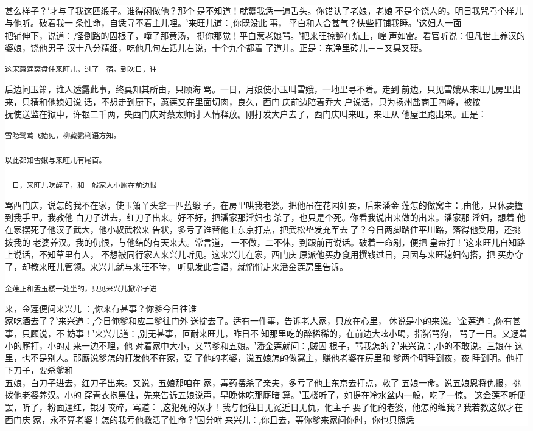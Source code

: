 甚么样子？’才与了我这匹缎子。谁得闲做他？那个
是不知道！就纂我恁一遍舌头。你错认了老娘，老娘
不是个饶人的。明日我咒骂个样儿与他听。破着我一
条性命，自恁寻不着主儿哩。‛来旺儿道：‚你既没此
事，	平白和人合甚气？快些打铺我睡。‛这妇人一面	
把铺伸下，说道：‚怪倒路的囚根子，噇了那黄汤，
挺你那觉！平白惹老娘骂。‛把来旺掠翻在炕上，崲
声如雷。看官听说：但凡世上养汉的婆娘，饶他男子
汉十八分精细，吃他几句左话儿右说，十个九个都着
了道儿。正是：东净里砖儿－－又臭又硬。	 	
 
  	这宋蕙莲窝盘住来旺儿，过了一宿。到次日，往	
后边问玉箫，谁人透露此事，终莫知其所由，只顾海
骂。一日，月娘使小玉叫雪娥，一地里寻不着。走到 
前边，只见雪娥从来旺儿房里出来，只猜和他媳妇说
话，不想走到厨下，蕙莲又在里面切肉，良久，西门
庆前边陪着乔大	户说话，只为扬州盐商王四峰，被按	
抚使送监在狱中，许银二千两，央西门庆对蔡太师讨
人情释放。刚打发大户去了，西门庆叫来旺，来旺从
他屋里跑出来。正是：	 	
 
 
  	雪隐鹭莺飞始见，柳藏鹦梸语方知。	 	
 
  	以此都知雪娥与来旺儿有尾首。	 	
 
  	一日，来旺儿吃醉了，和一般家人小厮在前边恨	
骂西门庆，说怎的我不在家，使玉箫丫头拿一匹蓝缎
子，在房里哄我老婆。把他吊在花园奸耍，后来潘金
莲怎的做窝主：‚由他，只休要撞到我手里。我教他
白刀子进去，红刀子出来。好不好，把潘家那淫妇也
杀了，也只是个死。你看我说出来做的出来。潘家那
淫妇，想着	他在家摆死了他汉子武大，他小叔武松来 
告状，多亏了谁替他上东京打点，把武松垫发充军去
了？今日两脚踏住平川路，落得他受用，还挑拨我的
老婆养汉。我的仇恨，与他结的有天来大。常言道，
一不做，二不休，到跟前再说话。破着一命剐，便把
皇帝打！‛这来旺儿自知路上说话，不知草里有人，
不想被同行家人来兴儿听见。这来兴儿在家，西门庆
原派他买办食用撰钱过日，只因与来旺媳妇勾搭，把
买办夺了，却教来旺儿管领。来兴儿就与来旺不睦，
听见发此言语，就悄悄走来潘金莲房里告诉。	 	
 
  	金莲正和孟玉楼一处坐的，只见来兴儿掀帘子进	
来，金莲便问来兴儿	：‚你来有甚事？你爹今日往谁	
家吃酒去了？‛来兴道：‚今日俺爹和应二爹往门外
送掟去了。适有一件事，告诉老人家，只放在心里，
休说是小的来说。‛金莲道：‚你有甚事，只顾说，不
妨事！‛来兴儿道：‚别无甚事，叵耐来旺儿，昨日不
知那里吃的醉稀稀的，在前边大吆小喝，指猪骂狗，
骂了一日。又逻着小的厮打，小的走来一边不理，他
对着家中大小，又骂爹和五娘。‛潘金莲就问：‚贼囚 
根子，骂我怎的？‛来兴说：‚小的不敢说。三娘在
这里，也不是别人。那厮说爹怎的打发他不在家，耍
了他的老婆，说五娘怎的做窝主，赚他老婆在房里和
爹两个明睡到夜，夜	睡到明。他打下刀子，要杀爹和	
五娘，白刀子进去，红刀子出来。又说，五娘那咱在
家，毒药摆杀了亲夫，多亏了他上东京去打点，救了
五娘一命。说五娘恩将仇报，挑拨他老婆养汉。小的
穿青衣抱黑住，先来告诉五娘说声，早晚休吃那厮暗
算。‛玉楼听了，如提在冷水盆内一般，吃了一惊。
这金莲不听便罢，听了，粉面通红，银牙咬碎，骂道：
‚这犯死的奴才！我与他往日无冤近日无仇，他主子
要了他的老婆，他怎的缠我？我若教这奴才在西门庆
家，永不算老婆！怎的我亏他救活了性命？‛因分咐
来兴儿：‚你且去，等你爹来家问你时，你也只照恁
